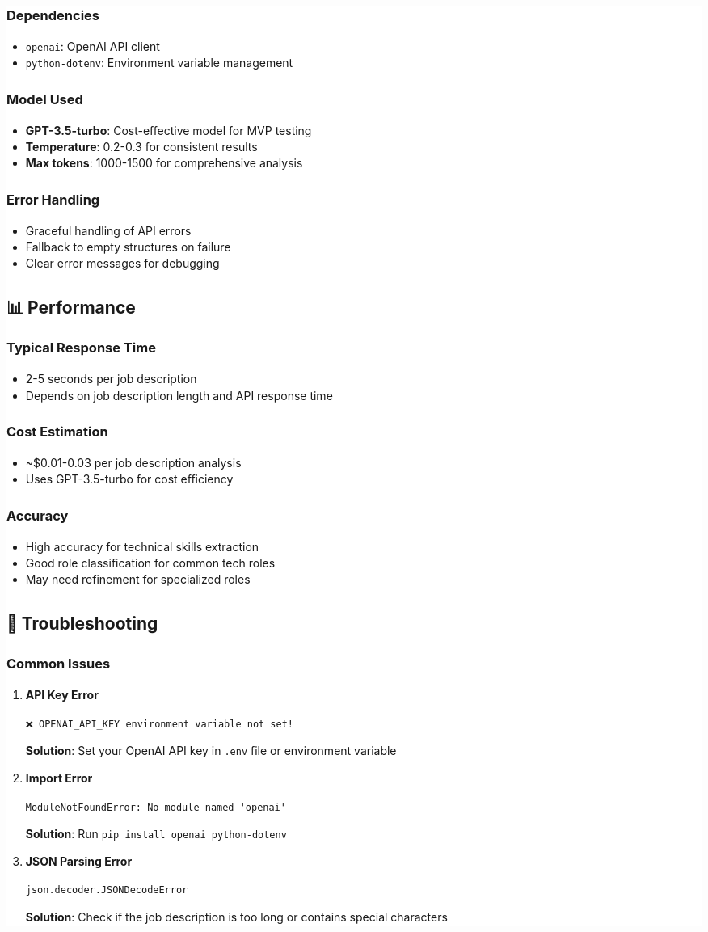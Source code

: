 ### Dependencies
- `openai`: OpenAI API client
- `python-dotenv`: Environment variable management

### Model Used
- **GPT-3.5-turbo**: Cost-effective model for MVP testing
- **Temperature**: 0.2-0.3 for consistent results
- **Max tokens**: 1000-1500 for comprehensive analysis

### Error Handling
- Graceful handling of API errors
- Fallback to empty structures on failure
- Clear error messages for debugging

## 📊 Performance

### Typical Response Time
- 2-5 seconds per job description
- Depends on job description length and API response time

### Cost Estimation
- ~$0.01-0.03 per job description analysis
- Uses GPT-3.5-turbo for cost efficiency

### Accuracy
- High accuracy for technical skills extraction
- Good role classification for common tech roles
- May need refinement for specialized roles

## 🐛 Troubleshooting

### Common Issues

1. **API Key Error**
   ```
   ❌ OPENAI_API_KEY environment variable not set!
   ```
   **Solution**: Set your OpenAI API key in `.env` file or environment variable

2. **Import Error**
   ```
   ModuleNotFoundError: No module named 'openai'
   ```
   **Solution**: Run `pip install openai python-dotenv`

3. **JSON Parsing Error**
   ```
   json.decoder.JSONDecodeError
   ```
   **Solution**: Check if the job description is too long or contains special characters
